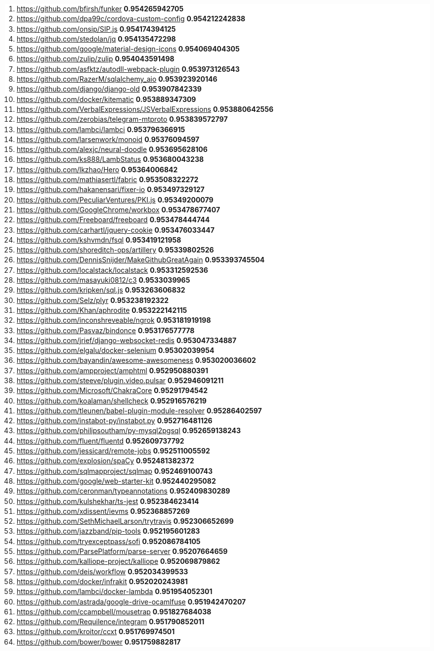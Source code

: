  1. https://github.com/bfirsh/funker **0.954265942705**
 1. https://github.com/dpa99c/cordova-custom-config **0.954212242838**
 1. https://github.com/onsip/SIP.js **0.954174394125**
 1. https://github.com/stedolan/jq **0.954135472298**
 1. https://github.com/google/material-design-icons **0.954069404305**
 1. https://github.com/zulip/zulip **0.954043591498**
 1. https://github.com/asfktz/autodll-webpack-plugin **0.953973126543**
 1. https://github.com/RazerM/sqlalchemy_aio **0.953923920146**
 1. https://github.com/django/django-old **0.953907842339**
 1. https://github.com/docker/kitematic **0.953889347309**
 1. https://github.com/VerbalExpressions/JSVerbalExpressions **0.953880642556**
 1. https://github.com/zerobias/telegram-mtproto **0.953839572797**
 1. https://github.com/lambci/lambci **0.953796366915**
 1. https://github.com/larsenwork/monoid **0.95376094597**
 1. https://github.com/alexjc/neural-doodle **0.953695628106**
 1. https://github.com/ks888/LambStatus **0.953680043238**
 1. https://github.com/lkzhao/Hero **0.95364006842**
 1. https://github.com/mathiasertl/fabric **0.953508322272**
 1. https://github.com/hakanensari/fixer-io **0.953497329127**
 1. https://github.com/PeculiarVentures/PKI.js **0.95349200079**
 1. https://github.com/GoogleChrome/workbox **0.953478677407**
 1. https://github.com/Freeboard/freeboard **0.953478444744**
 1. https://github.com/carhartl/jquery-cookie **0.953476033447**
 1. https://github.com/kshvmdn/fsql **0.953419121958**
 1. https://github.com/shoreditch-ops/artillery **0.95339802526**
 1. https://github.com/DennisSnijder/MakeGithubGreatAgain **0.953393745504**
 1. https://github.com/localstack/localstack **0.953312592536**
 1. https://github.com/masayuki0812/c3 **0.9533039965**
 1. https://github.com/kripken/sql.js **0.953263606832**
 1. https://github.com/Selz/plyr **0.953238192322**
 1. https://github.com/Khan/aphrodite **0.953222142115**
 1. https://github.com/inconshreveable/ngrok **0.953181919198**
 1. https://github.com/Pasvaz/bindonce **0.953176577778**
 1. https://github.com/jrief/django-websocket-redis **0.953047334887**
 1. https://github.com/elgalu/docker-selenium **0.95302039954**
 1. https://github.com/bayandin/awesome-awesomeness **0.953020036602**
 1. https://github.com/ampproject/amphtml **0.952950880391**
 1. https://github.com/steeve/plugin.video.pulsar **0.952946091211**
 1. https://github.com/Microsoft/ChakraCore **0.95291794542**
 1. https://github.com/koalaman/shellcheck **0.952916576219**
 1. https://github.com/tleunen/babel-plugin-module-resolver **0.95286402597**
 1. https://github.com/instabot-py/instabot.py **0.952716481126**
 1. https://github.com/philipsoutham/py-mysql2pgsql **0.952659138243**
 1. https://github.com/fluent/fluentd **0.952609737792**
 1. https://github.com/jessicard/remote-jobs **0.952511005592**
 1. https://github.com/explosion/spaCy **0.952481382372**
 1. https://github.com/sqlmapproject/sqlmap **0.952469100743**
 1. https://github.com/google/web-starter-kit **0.952440295082**
 1. https://github.com/ceronman/typeannotations **0.952409830289**
 1. https://github.com/kulshekhar/ts-jest **0.952384623414**
 1. https://github.com/xdissent/ievms **0.952368857269**
 1. https://github.com/SethMichaelLarson/trytravis **0.952306652699**
 1. https://github.com/jazzband/pip-tools **0.952195601283**
 1. https://github.com/tryexceptpass/sofi **0.952086784105**
 1. https://github.com/ParsePlatform/parse-server **0.95207664659**
 1. https://github.com/kalliope-project/kalliope **0.952069879862**
 1. https://github.com/deis/workflow **0.952034399533**
 1. https://github.com/docker/infrakit **0.952020243981**
 1. https://github.com/lambci/docker-lambda **0.951954052301**
 1. https://github.com/astrada/google-drive-ocamlfuse **0.951942470207**
 1. https://github.com/ccampbell/mousetrap **0.951827684038**
 1. https://github.com/Requilence/integram **0.951790852011**
 1. https://github.com/kroitor/ccxt **0.951769974501**
 1. https://github.com/bower/bower **0.951759882817**